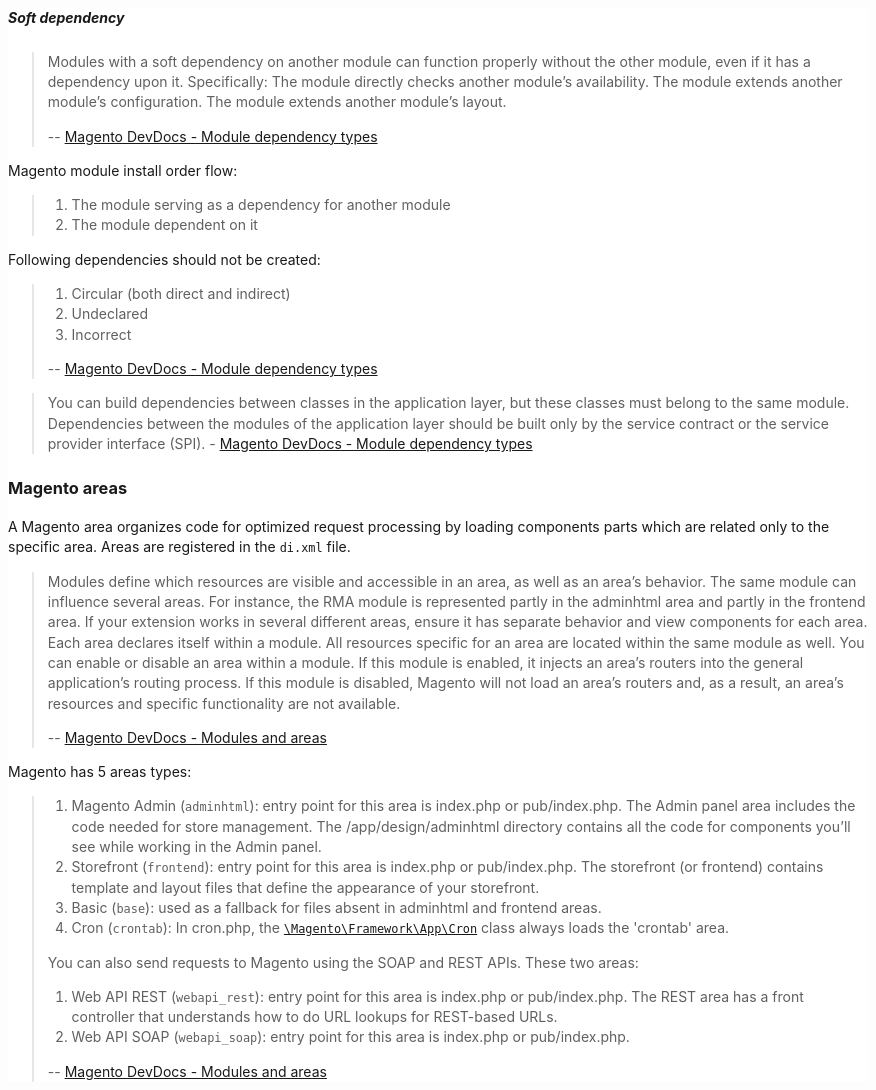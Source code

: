 ##### Soft dependency
>Modules with a soft dependency on another module can function properly without the other module, even if it has a dependency upon it. Specifically:
>The module directly checks another module’s availability.
>The module extends another module’s configuration.
>The module extends another module’s layout.
>
> -- [Magento DevDocs - Module dependency types](http://devdocs.magento.com/guides/v2.2/architecture/archi_perspectives/components/modules/mod_depend.html)

Magento module install order flow:
>1. The module serving as a dependency for another module
>2. The module dependent on it

Following dependencies should not be created:
>1. Circular (both direct and indirect)
>1. Undeclared
>1. Incorrect
>
> -- [Magento DevDocs - Module dependency types](http://devdocs.magento.com/guides/v2.2/architecture/archi_perspectives/components/modules/mod_depend.html) 


>You can build dependencies between classes in the application layer, but these classes must belong to the same module. Dependencies between the modules of the application layer should be built only by the service contract or the service provider interface (SPI). - [Magento DevDocs - Module dependency types](http://devdocs.magento.com/guides/v2.2/architecture/archi_perspectives/components/modules/mod_depend.html) 

### Magento areas
A Magento area organizes code for optimized request processing by loading components parts which are related only to the specific area. Areas are registered in the `di.xml` file.

>Modules define which resources are visible and accessible in an area, as well as an area’s behavior. The same module can influence several areas. For instance, the RMA module is represented partly in the adminhtml area and partly in the frontend area.
If your extension works in several different areas, ensure it has separate behavior and view components for each area.
Each area declares itself within a module. All resources specific for an area are located within the same module as well.
You can enable or disable an area within a module. If this module is enabled, it injects an area’s routers into the general application’s routing process. 
If this module is disabled, Magento will not load an area’s routers and, as a result, an area’s resources and specific functionality are not available.
>
> -- [Magento DevDocs - Modules and areas](http://devdocs.magento.com/guides/v2.2/architecture/archi_perspectives/components/modules/mod_and_areas.html)

Magento has 5 areas types:
> 1. Magento Admin (`adminhtml`): entry point for this area is index.php or pub/index.php. The Admin panel area includes the code needed for store management. The /app/design/adminhtml directory contains all the code for components you’ll see while working in the Admin panel.
> 1. Storefront (`frontend`): entry point for this area is index.php or pub/index.php. The storefront (or frontend) contains template and layout files that define the appearance of your storefront.
> 1. Basic (`base`): used as a fallback for files absent in adminhtml and frontend areas.
> 1. Cron (`crontab`): In cron.php, the [`\Magento\Framework\App\Cron`](https://github.com/magento/magento2/blob/2.2/lib/internal/Magento/Framework/App/Cron.php#L68-L70) class always loads the 'crontab' area.
>
> You can also send requests to Magento using the SOAP and REST APIs. These two areas:
> 1. Web API REST (`webapi_rest`): entry point for this area is index.php or pub/index.php. The REST area has a front controller that understands how to do URL lookups for REST-based URLs.
> 1. Web API SOAP (`webapi_soap`): entry point for this area is index.php or pub/index.php.
>
> -- [Magento DevDocs - Modules and areas](http://devdocs.magento.com/guides/v2.2/architecture/archi_perspectives/components/modules/mod_and_areas.html)